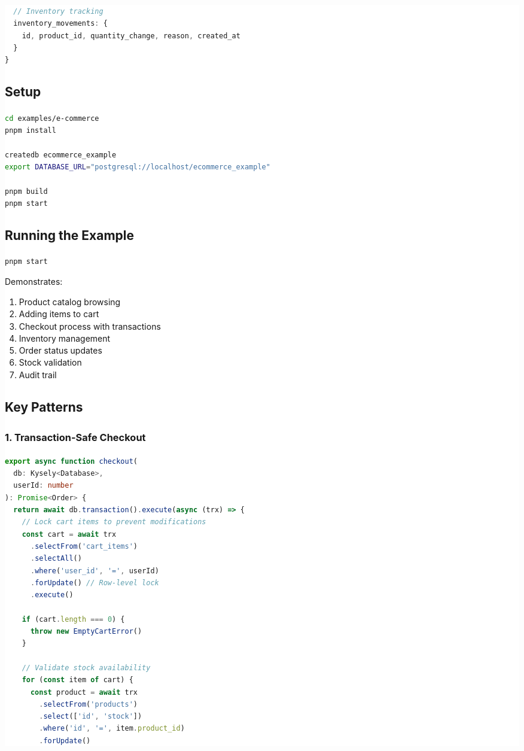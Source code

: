```typescript
  // Inventory tracking
  inventory_movements: {
    id, product_id, quantity_change, reason, created_at
  }
}
```

## Setup

```bash
cd examples/e-commerce
pnpm install

createdb ecommerce_example
export DATABASE_URL="postgresql://localhost/ecommerce_example"

pnpm build
pnpm start
```

## Running the Example

```bash
pnpm start
```

Demonstrates:
1. Product catalog browsing
2. Adding items to cart
3. Checkout process with transactions
4. Inventory management
5. Order status updates
6. Stock validation
7. Audit trail

## Key Patterns

### 1. Transaction-Safe Checkout

```typescript
export async function checkout(
  db: Kysely<Database>,
  userId: number
): Promise<Order> {
  return await db.transaction().execute(async (trx) => {
    // Lock cart items to prevent modifications
    const cart = await trx
      .selectFrom('cart_items')
      .selectAll()
      .where('user_id', '=', userId)
      .forUpdate() // Row-level lock
      .execute()

    if (cart.length === 0) {
      throw new EmptyCartError()
    }

    // Validate stock availability
    for (const item of cart) {
      const product = await trx
        .selectFrom('products')
        .select(['id', 'stock'])
        .where('id', '=', item.product_id)
        .forUpdate()
```